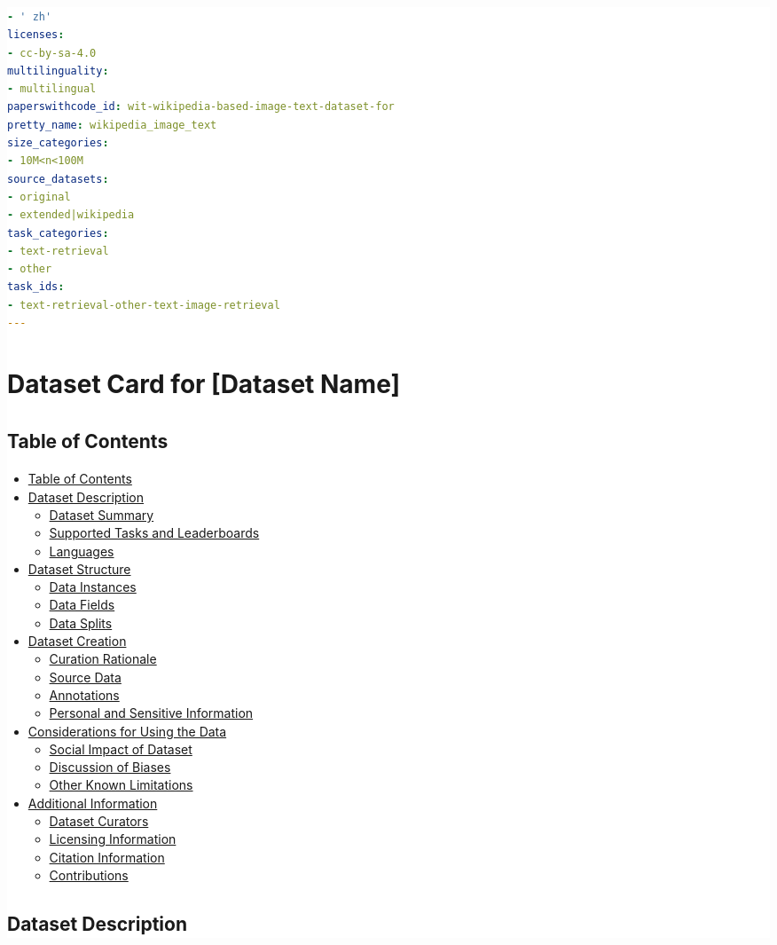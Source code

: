 ```yaml
- ' zh'
licenses:
- cc-by-sa-4.0
multilinguality:
- multilingual
paperswithcode_id: wit-wikipedia-based-image-text-dataset-for
pretty_name: wikipedia_image_text
size_categories:
- 10M<n<100M
source_datasets:
- original
- extended|wikipedia
task_categories:
- text-retrieval
- other
task_ids:
- text-retrieval-other-text-image-retrieval
---
```


# Dataset Card for [Dataset Name]

## Table of Contents
- [Table of Contents](#table-of-contents)
- [Dataset Description](#dataset-description)
  - [Dataset Summary](#dataset-summary)
  - [Supported Tasks and Leaderboards](#supported-tasks-and-leaderboards)
  - [Languages](#languages)
- [Dataset Structure](#dataset-structure)
  - [Data Instances](#data-instances)
  - [Data Fields](#data-fields)
  - [Data Splits](#data-splits)
- [Dataset Creation](#dataset-creation)
  - [Curation Rationale](#curation-rationale)
  - [Source Data](#source-data)
  - [Annotations](#annotations)
  - [Personal and Sensitive Information](#personal-and-sensitive-information)
- [Considerations for Using the Data](#considerations-for-using-the-data)
  - [Social Impact of Dataset](#social-impact-of-dataset)
  - [Discussion of Biases](#discussion-of-biases)
  - [Other Known Limitations](#other-known-limitations)
- [Additional Information](#additional-information)
  - [Dataset Curators](#dataset-curators)
  - [Licensing Information](#licensing-information)
  - [Citation Information](#citation-information)
  - [Contributions](#contributions)

## Dataset Description
